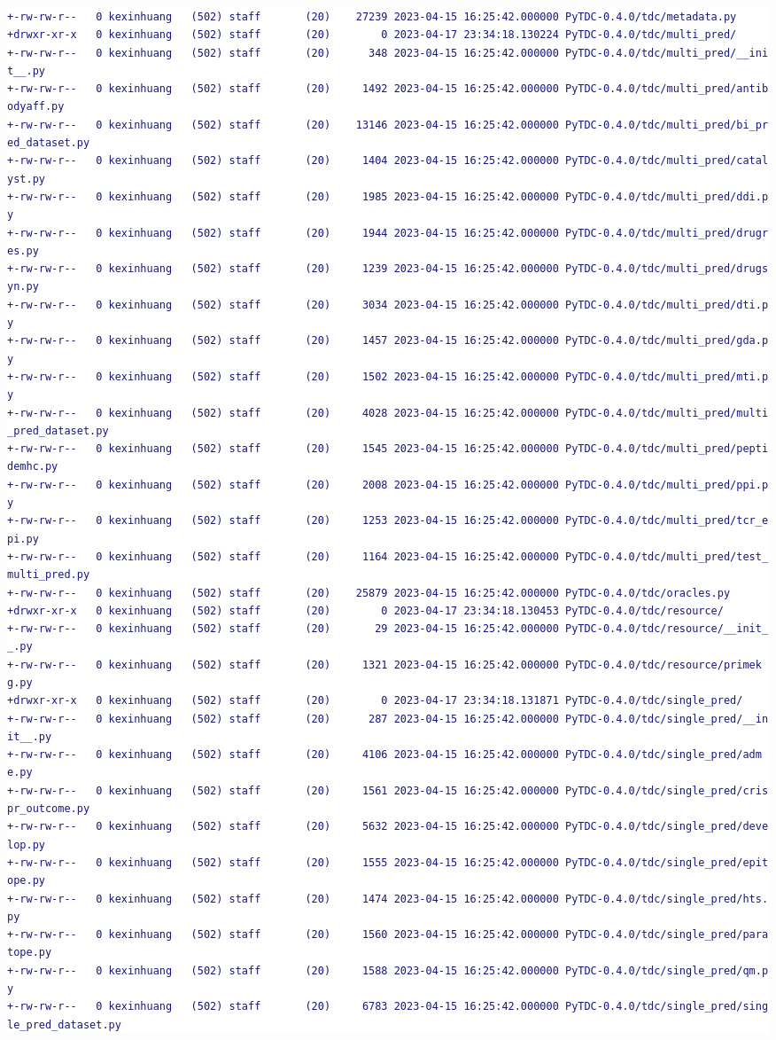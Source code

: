 ```diff
+-rw-rw-r--   0 kexinhuang   (502) staff       (20)    27239 2023-04-15 16:25:42.000000 PyTDC-0.4.0/tdc/metadata.py
+drwxr-xr-x   0 kexinhuang   (502) staff       (20)        0 2023-04-17 23:34:18.130224 PyTDC-0.4.0/tdc/multi_pred/
+-rw-rw-r--   0 kexinhuang   (502) staff       (20)      348 2023-04-15 16:25:42.000000 PyTDC-0.4.0/tdc/multi_pred/__init__.py
+-rw-rw-r--   0 kexinhuang   (502) staff       (20)     1492 2023-04-15 16:25:42.000000 PyTDC-0.4.0/tdc/multi_pred/antibodyaff.py
+-rw-rw-r--   0 kexinhuang   (502) staff       (20)    13146 2023-04-15 16:25:42.000000 PyTDC-0.4.0/tdc/multi_pred/bi_pred_dataset.py
+-rw-rw-r--   0 kexinhuang   (502) staff       (20)     1404 2023-04-15 16:25:42.000000 PyTDC-0.4.0/tdc/multi_pred/catalyst.py
+-rw-rw-r--   0 kexinhuang   (502) staff       (20)     1985 2023-04-15 16:25:42.000000 PyTDC-0.4.0/tdc/multi_pred/ddi.py
+-rw-rw-r--   0 kexinhuang   (502) staff       (20)     1944 2023-04-15 16:25:42.000000 PyTDC-0.4.0/tdc/multi_pred/drugres.py
+-rw-rw-r--   0 kexinhuang   (502) staff       (20)     1239 2023-04-15 16:25:42.000000 PyTDC-0.4.0/tdc/multi_pred/drugsyn.py
+-rw-rw-r--   0 kexinhuang   (502) staff       (20)     3034 2023-04-15 16:25:42.000000 PyTDC-0.4.0/tdc/multi_pred/dti.py
+-rw-rw-r--   0 kexinhuang   (502) staff       (20)     1457 2023-04-15 16:25:42.000000 PyTDC-0.4.0/tdc/multi_pred/gda.py
+-rw-rw-r--   0 kexinhuang   (502) staff       (20)     1502 2023-04-15 16:25:42.000000 PyTDC-0.4.0/tdc/multi_pred/mti.py
+-rw-rw-r--   0 kexinhuang   (502) staff       (20)     4028 2023-04-15 16:25:42.000000 PyTDC-0.4.0/tdc/multi_pred/multi_pred_dataset.py
+-rw-rw-r--   0 kexinhuang   (502) staff       (20)     1545 2023-04-15 16:25:42.000000 PyTDC-0.4.0/tdc/multi_pred/peptidemhc.py
+-rw-rw-r--   0 kexinhuang   (502) staff       (20)     2008 2023-04-15 16:25:42.000000 PyTDC-0.4.0/tdc/multi_pred/ppi.py
+-rw-rw-r--   0 kexinhuang   (502) staff       (20)     1253 2023-04-15 16:25:42.000000 PyTDC-0.4.0/tdc/multi_pred/tcr_epi.py
+-rw-rw-r--   0 kexinhuang   (502) staff       (20)     1164 2023-04-15 16:25:42.000000 PyTDC-0.4.0/tdc/multi_pred/test_multi_pred.py
+-rw-rw-r--   0 kexinhuang   (502) staff       (20)    25879 2023-04-15 16:25:42.000000 PyTDC-0.4.0/tdc/oracles.py
+drwxr-xr-x   0 kexinhuang   (502) staff       (20)        0 2023-04-17 23:34:18.130453 PyTDC-0.4.0/tdc/resource/
+-rw-rw-r--   0 kexinhuang   (502) staff       (20)       29 2023-04-15 16:25:42.000000 PyTDC-0.4.0/tdc/resource/__init__.py
+-rw-rw-r--   0 kexinhuang   (502) staff       (20)     1321 2023-04-15 16:25:42.000000 PyTDC-0.4.0/tdc/resource/primekg.py
+drwxr-xr-x   0 kexinhuang   (502) staff       (20)        0 2023-04-17 23:34:18.131871 PyTDC-0.4.0/tdc/single_pred/
+-rw-rw-r--   0 kexinhuang   (502) staff       (20)      287 2023-04-15 16:25:42.000000 PyTDC-0.4.0/tdc/single_pred/__init__.py
+-rw-rw-r--   0 kexinhuang   (502) staff       (20)     4106 2023-04-15 16:25:42.000000 PyTDC-0.4.0/tdc/single_pred/adme.py
+-rw-rw-r--   0 kexinhuang   (502) staff       (20)     1561 2023-04-15 16:25:42.000000 PyTDC-0.4.0/tdc/single_pred/crispr_outcome.py
+-rw-rw-r--   0 kexinhuang   (502) staff       (20)     5632 2023-04-15 16:25:42.000000 PyTDC-0.4.0/tdc/single_pred/develop.py
+-rw-rw-r--   0 kexinhuang   (502) staff       (20)     1555 2023-04-15 16:25:42.000000 PyTDC-0.4.0/tdc/single_pred/epitope.py
+-rw-rw-r--   0 kexinhuang   (502) staff       (20)     1474 2023-04-15 16:25:42.000000 PyTDC-0.4.0/tdc/single_pred/hts.py
+-rw-rw-r--   0 kexinhuang   (502) staff       (20)     1560 2023-04-15 16:25:42.000000 PyTDC-0.4.0/tdc/single_pred/paratope.py
+-rw-rw-r--   0 kexinhuang   (502) staff       (20)     1588 2023-04-15 16:25:42.000000 PyTDC-0.4.0/tdc/single_pred/qm.py
+-rw-rw-r--   0 kexinhuang   (502) staff       (20)     6783 2023-04-15 16:25:42.000000 PyTDC-0.4.0/tdc/single_pred/single_pred_dataset.py
```